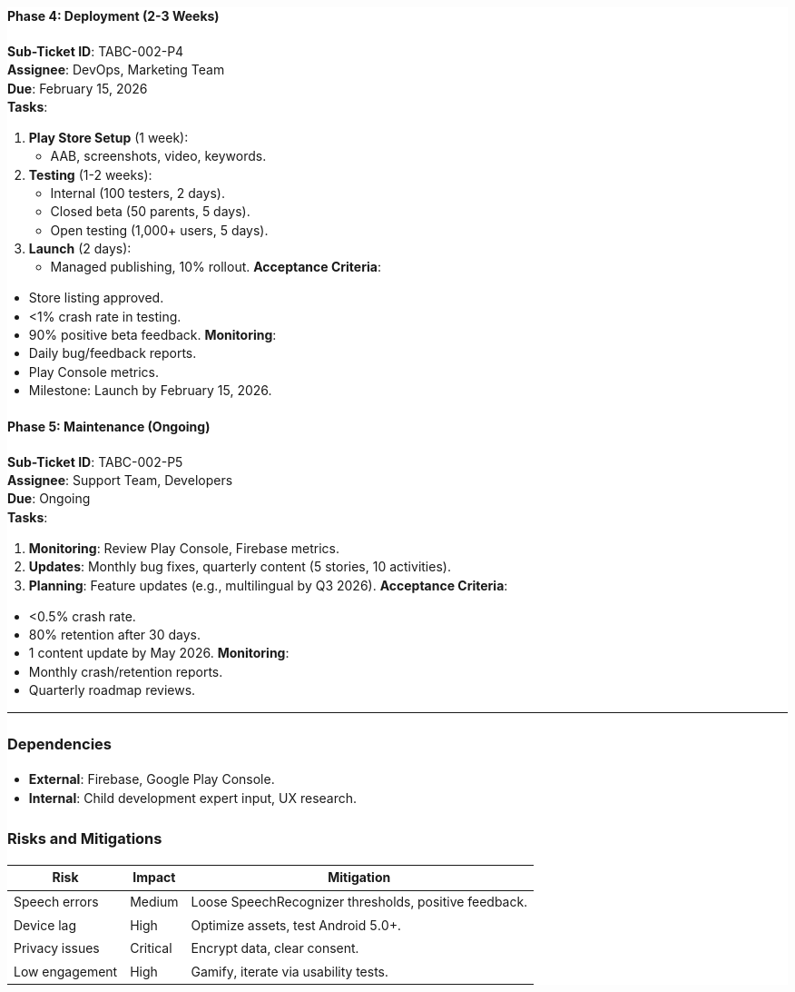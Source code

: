 #### Phase 4: Deployment (2-3 Weeks)
**Sub-Ticket ID**: TABC-002-P4  
**Assignee**: DevOps, Marketing Team  
**Due**: February 15, 2026  
**Tasks**:
1. **Play Store Setup** (1 week):
   - AAB, screenshots, video, keywords.
2. **Testing** (1-2 weeks):
   - Internal (100 testers, 2 days).
   - Closed beta (50 parents, 5 days).
   - Open testing (1,000+ users, 5 days).
3. **Launch** (2 days):
   - Managed publishing, 10% rollout.
**Acceptance Criteria**:
- Store listing approved.
- <1% crash rate in testing.
- 90% positive beta feedback.
**Monitoring**:
- Daily bug/feedback reports.
- Play Console metrics.
- Milestone: Launch by February 15, 2026.

#### Phase 5: Maintenance (Ongoing)
**Sub-Ticket ID**: TABC-002-P5  
**Assignee**: Support Team, Developers  
**Due**: Ongoing  
**Tasks**:
1. **Monitoring**: Review Play Console, Firebase metrics.
2. **Updates**: Monthly bug fixes, quarterly content (5 stories, 10 activities).
3. **Planning**: Feature updates (e.g., multilingual by Q3 2026).
**Acceptance Criteria**:
- <0.5% crash rate.
- 80% retention after 30 days.
- 1 content update by May 2026.
**Monitoring**:
- Monthly crash/retention reports.
- Quarterly roadmap reviews.

---

### Dependencies
- **External**: Firebase, Google Play Console.
- **Internal**: Child development expert input, UX research.

### Risks and Mitigations
| Risk | Impact | Mitigation |
|------|--------|------------|
| Speech errors | Medium | Loose SpeechRecognizer thresholds, positive feedback. |
| Device lag | High | Optimize assets, test Android 5.0+. |
| Privacy issues | Critical | Encrypt data, clear consent. |
| Low engagement | High | Gamify, iterate via usability tests. |
